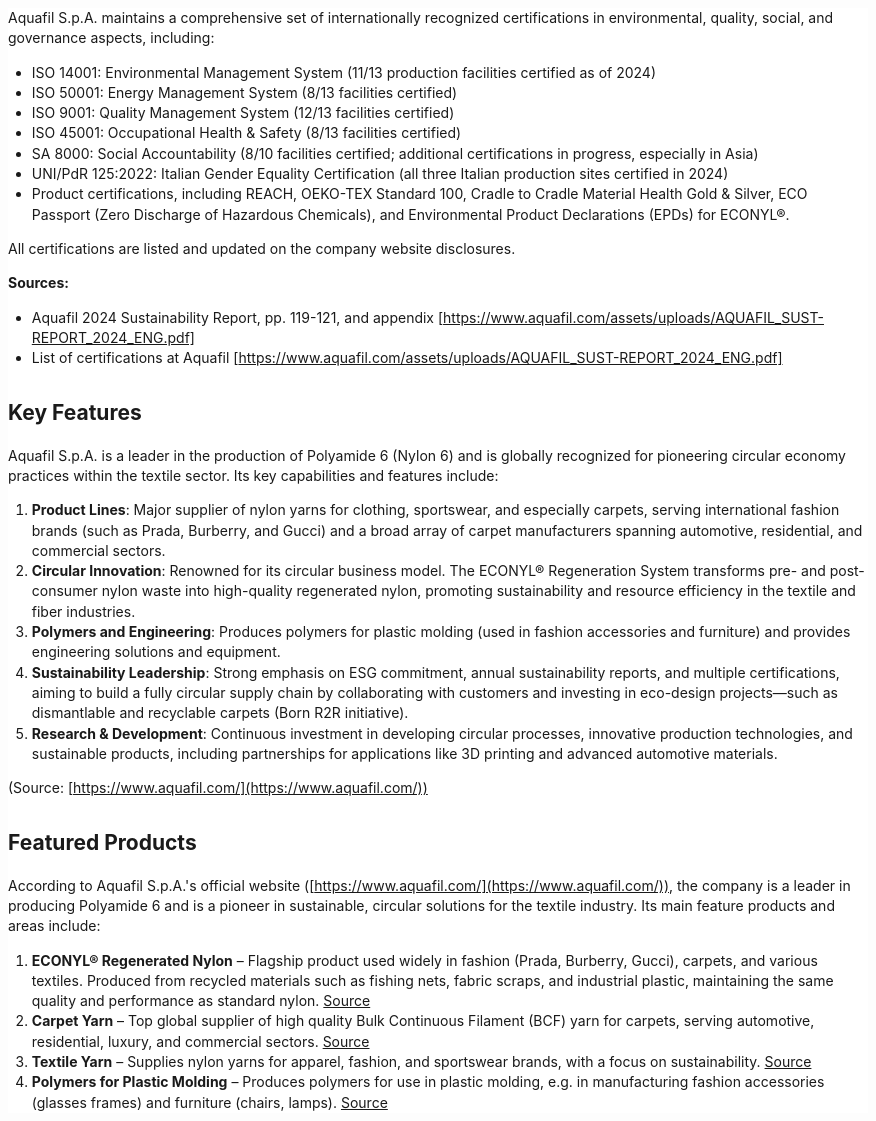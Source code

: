 Aquafil S.p.A. maintains a comprehensive set of internationally recognized certifications in environmental, quality, social, and governance aspects, including:
- ISO 14001: Environmental Management System (11/13 production facilities certified as of 2024)
- ISO 50001: Energy Management System (8/13 facilities certified)
- ISO 9001: Quality Management System (12/13 facilities certified)
- ISO 45001: Occupational Health & Safety (8/13 facilities certified)
- SA 8000: Social Accountability (8/10 facilities certified; additional certifications in progress, especially in Asia)
- UNI/PdR 125:2022: Italian Gender Equality Certification (all three Italian production sites certified in 2024)
- Product certifications, including REACH, OEKO-TEX Standard 100, Cradle to Cradle Material Health Gold & Silver, ECO Passport (Zero Discharge of Hazardous Chemicals), and Environmental Product Declarations (EPDs) for ECONYL®.

All certifications are listed and updated on the company website disclosures.

**Sources:**
- Aquafil 2024 Sustainability Report, pp. 119-121, and appendix [https://www.aquafil.com/assets/uploads/AQUAFIL_SUST-REPORT_2024_ENG.pdf]
- List of certifications at Aquafil [https://www.aquafil.com/assets/uploads/AQUAFIL_SUST-REPORT_2024_ENG.pdf]

## Key Features

Aquafil S.p.A. is a leader in the production of Polyamide 6 (Nylon 6) and is globally recognized for pioneering circular economy practices within the textile sector. Its key capabilities and features include:

1. **Product Lines**: Major supplier of nylon yarns for clothing, sportswear, and especially carpets, serving international fashion brands (such as Prada, Burberry, and Gucci) and a broad array of carpet manufacturers spanning automotive, residential, and commercial sectors.
2. **Circular Innovation**: Renowned for its circular business model. The ECONYL® Regeneration System transforms pre- and post-consumer nylon waste into high-quality regenerated nylon, promoting sustainability and resource efficiency in the textile and fiber industries.
3. **Polymers and Engineering**: Produces polymers for plastic molding (used in fashion accessories and furniture) and provides engineering solutions and equipment.
4. **Sustainability Leadership**: Strong emphasis on ESG commitment, annual sustainability reports, and multiple certifications, aiming to build a fully circular supply chain by collaborating with customers and investing in eco-design projects—such as dismantlable and recyclable carpets (Born R2R initiative).
5. **Research & Development**: Continuous investment in developing circular processes, innovative production technologies, and sustainable products, including partnerships for applications like 3D printing and advanced automotive materials.

(Source: [https://www.aquafil.com/](https://www.aquafil.com/))

## Featured Products

According to Aquafil S.p.A.'s official website ([https://www.aquafil.com/](https://www.aquafil.com/)), the company is a leader in producing Polyamide 6 and is a pioneer in sustainable, circular solutions for the textile industry. Its main feature products and areas include:

1. **ECONYL® Regenerated Nylon** – Flagship product used widely in fashion (Prada, Burberry, Gucci), carpets, and various textiles. Produced from recycled materials such as fishing nets, fabric scraps, and industrial plastic, maintaining the same quality and performance as standard nylon.
   [Source](https://www.aquafil.com/projects/the-econyl-regeneration-system/)
2. **Carpet Yarn** – Top global supplier of high quality Bulk Continuous Filament (BCF) yarn for carpets, serving automotive, residential, luxury, and commercial sectors.
   [Source](https://www.aquafil.com/products/carpet-yarn/)
3. **Textile Yarn** – Supplies nylon yarns for apparel, fashion, and sportswear brands, with a focus on sustainability.
   [Source](https://www.aquafil.com/products/textile-yarn/)
4. **Polymers for Plastic Molding** – Produces polymers for use in plastic molding, e.g. in manufacturing fashion accessories (glasses frames) and furniture (chairs, lamps).
   [Source](https://www.aquafil.com/engineering-plastic/)